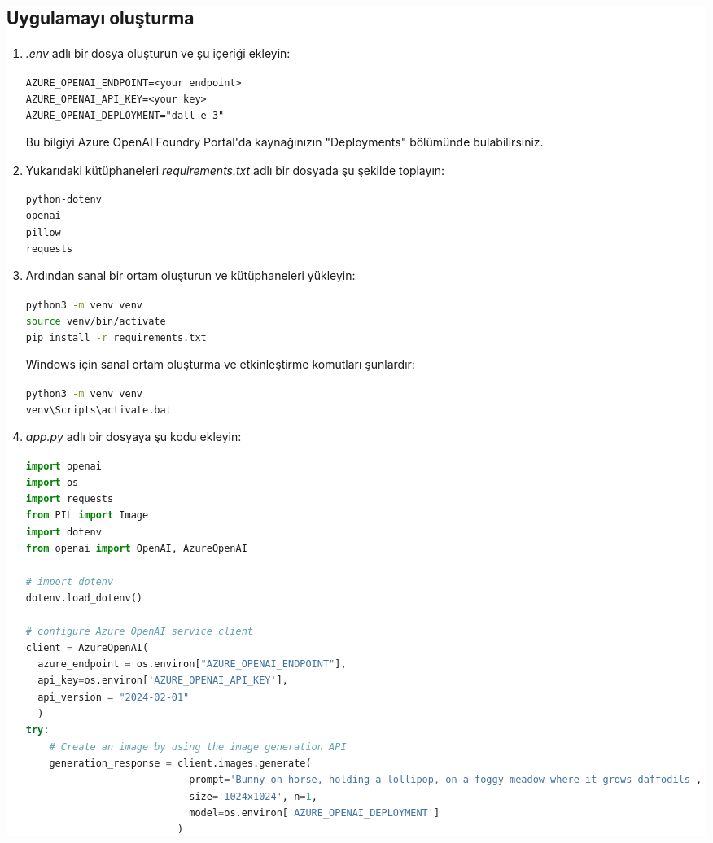## Uygulamayı oluşturma

1. _.env_ adlı bir dosya oluşturun ve şu içeriği ekleyin:

   ```text
   AZURE_OPENAI_ENDPOINT=<your endpoint>
   AZURE_OPENAI_API_KEY=<your key>
   AZURE_OPENAI_DEPLOYMENT="dall-e-3"
   ```

   Bu bilgiyi Azure OpenAI Foundry Portal'da kaynağınızın "Deployments" bölümünde bulabilirsiniz.

1. Yukarıdaki kütüphaneleri _requirements.txt_ adlı bir dosyada şu şekilde toplayın:

   ```text
   python-dotenv
   openai
   pillow
   requests
   ```

1. Ardından sanal bir ortam oluşturun ve kütüphaneleri yükleyin:

   ```bash
   python3 -m venv venv
   source venv/bin/activate
   pip install -r requirements.txt
   ```

   Windows için sanal ortam oluşturma ve etkinleştirme komutları şunlardır:

   ```bash
   python3 -m venv venv
   venv\Scripts\activate.bat
   ```

1. _app.py_ adlı bir dosyaya şu kodu ekleyin:

    ```python
    import openai
    import os
    import requests
    from PIL import Image
    import dotenv
    from openai import OpenAI, AzureOpenAI
    
    # import dotenv
    dotenv.load_dotenv()
    
    # configure Azure OpenAI service client 
    client = AzureOpenAI(
      azure_endpoint = os.environ["AZURE_OPENAI_ENDPOINT"],
      api_key=os.environ['AZURE_OPENAI_API_KEY'],
      api_version = "2024-02-01"
      )
    try:
        # Create an image by using the image generation API
        generation_response = client.images.generate(
                                prompt='Bunny on horse, holding a lollipop, on a foggy meadow where it grows daffodils',
                                size='1024x1024', n=1,
                                model=os.environ['AZURE_OPENAI_DEPLOYMENT']
                              )
